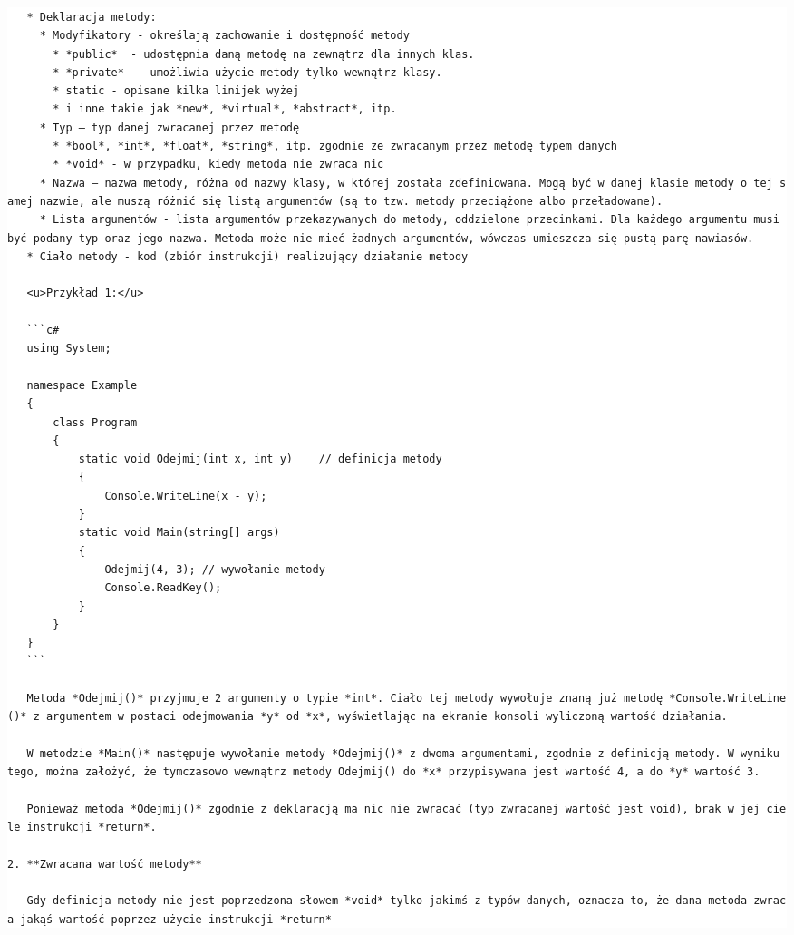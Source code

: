        * Deklaracja metody:
         * Modyfikatory - określają zachowanie i dostępność metody
           * *public*  - udostępnia daną metodę na zewnątrz dla innych klas. 
           * *private*  - umożliwia użycie metody tylko wewnątrz klasy.
           * static - opisane kilka linijek wyżej
           * i inne takie jak *new*, *virtual*, *abstract*, itp.
         * Typ – typ danej zwracanej przez metodę
           * *bool*, *int*, *float*, *string*, itp. zgodnie ze zwracanym przez metodę typem danych
           * *void* - w przypadku, kiedy metoda nie zwraca nic
         * Nazwa – nazwa metody, różna od nazwy klasy, w której została zdefiniowana. Mogą być w danej klasie metody o tej samej nazwie, ale muszą różnić się listą argumentów (są to tzw. metody przeciążone albo przeładowane).
         * Lista argumentów - lista argumentów przekazywanych do metody, oddzielone przecinkami. Dla każdego argumentu musi być podany typ oraz jego nazwa. Metoda może nie mieć żadnych argumentów, wówczas umieszcza się pustą parę nawiasów.
       * Ciało metody - kod (zbiór instrukcji) realizujący działanie metody

       <u>Przykład 1:</u>

       ```c#
       using System;
       
       namespace Example
       {
           class Program
           {
               static void Odejmij(int x, int y)	// definicja metody
               {
                   Console.WriteLine(x - y);
               }
               static void Main(string[] args)
               {
                   Odejmij(4, 3); // wywołanie metody
                   Console.ReadKey();
               }
           }
       }
       ```

       Metoda *Odejmij()* przyjmuje 2 argumenty o typie *int*. Ciało tej metody wywołuje znaną już metodę *Console.WriteLine()* z argumentem w postaci odejmowania *y* od *x*, wyświetlając na ekranie konsoli wyliczoną wartość działania.

       W metodzie *Main()* następuje wywołanie metody *Odejmij()* z dwoma argumentami, zgodnie z definicją metody. W wyniku tego, można założyć, że tymczasowo wewnątrz metody Odejmij() do *x* przypisywana jest wartość 4, a do *y* wartość 3.

       Ponieważ metoda *Odejmij()* zgodnie z deklaracją ma nic nie zwracać (typ zwracanej wartość jest void), brak w jej ciele instrukcji *return*. 

    2. **Zwracana wartość metody** 

       Gdy definicja metody nie jest poprzedzona słowem *void* tylko jakimś z typów danych, oznacza to, że dana metoda zwraca jakąś wartość poprzez użycie instrukcji *return*
